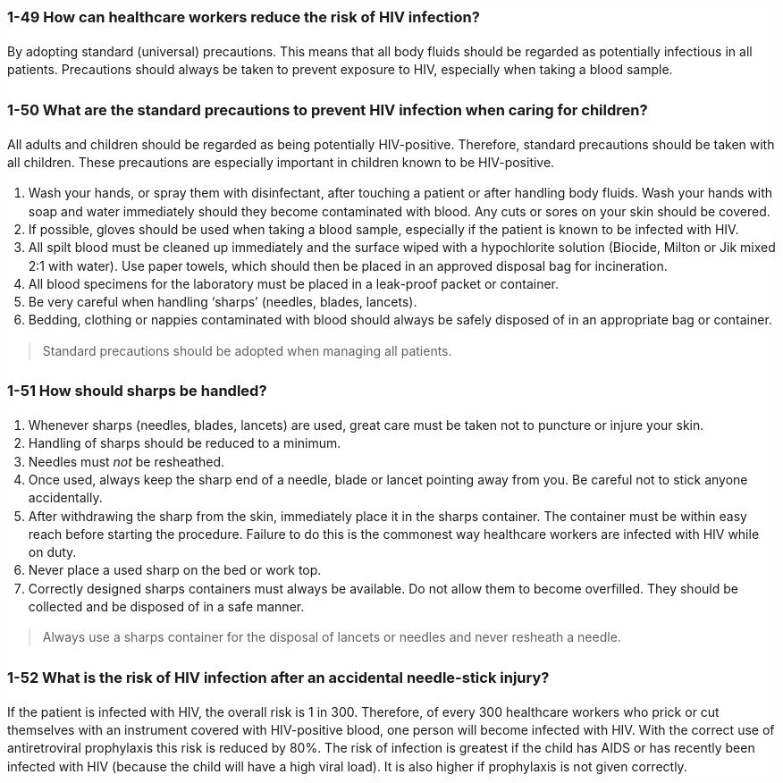 ### 1-49 How can healthcare workers reduce the risk of HIV infection?

By adopting standard (universal) precautions. This means that all body fluids should be regarded as potentially infectious in all patients. Precautions should always be taken to prevent exposure to HIV, especially when taking a blood sample.

### 1-50 What are the standard precautions to prevent HIV infection when caring for children?

All adults and children should be regarded as being potentially HIV-positive. Therefore, standard precautions should be taken with all children. These precautions are especially important in children known to be HIV-positive.

1.	Wash your hands, or spray them with disinfectant, after touching a patient or after handling body fluids. Wash your hands with soap and water immediately should they become contaminated with blood. Any cuts or sores on your skin should be covered.
2.  If possible, gloves should be used when taking a blood sample, especially if the patient is known to be infected with HIV.
3.  All spilt blood must be cleaned up immediately and the surface wiped with a hypochlorite solution (Biocide, Milton or Jik mixed 2:1 with water). Use paper towels, which should then be placed in an approved disposal bag for incineration.
4.  All blood specimens for the laboratory must be placed in a leak-proof packet or container.
5.  Be very careful when handling ‘sharps’ (needles, blades, lancets).
6.  Bedding, clothing or nappies contaminated with blood should always be safely disposed of in an appropriate bag or container.

> Standard precautions should be adopted when managing all patients.

### 1-51 How should sharps be handled?

1.	Whenever sharps (needles, blades, lancets) are used, great care must be taken not to puncture or injure your skin.
2.  Handling of sharps should be reduced to a minimum.
3.  Needles must *not* be resheathed.
4.  Once used, always keep the sharp end of a needle, blade or lancet pointing away from you. Be careful not to stick anyone accidentally.
5.  After withdrawing the sharp from the skin, immediately place it in the sharps container. The container must be within easy reach before starting the procedure. Failure to do this is the commonest way healthcare workers are infected with HIV while on duty.
6.  Never place a used sharp on the bed or work top.
7.  Correctly designed sharps containers must always be available. Do not allow them to become overfilled. They should be collected and be disposed of in a safe manner.

> Always use a sharps container for the disposal of lancets or needles and never resheath a needle.

### 1-52 What is the risk of HIV infection after an accidental needle-stick injury?

If the patient is infected with HIV, the overall risk is 1 in 300. Therefore, of every 300 healthcare workers who prick or cut themselves with an instrument covered with HIV-positive blood, one person will become infected with HIV. With the correct use of antiretroviral prophylaxis this risk is reduced by 80%. The risk of infection is greatest if the child has AIDS or has recently been infected with HIV (because the child will have a high viral load). It is also higher if prophylaxis is not given correctly.
